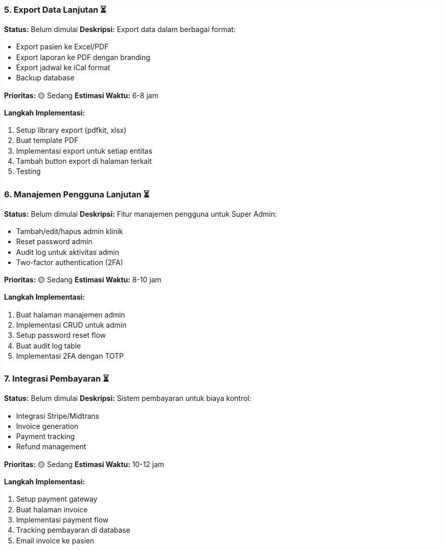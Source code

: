 ### 5. **Export Data Lanjutan** ⏳
**Status:** Belum dimulai
**Deskripsi:** Export data dalam berbagai format:
- Export pasien ke Excel/PDF
- Export laporan ke PDF dengan branding
- Export jadwal ke iCal format
- Backup database

**Prioritas:** 🟡 Sedang
**Estimasi Waktu:** 6-8 jam

**Langkah Implementasi:**
1. Setup library export (pdfkit, xlsx)
2. Buat template PDF
3. Implementasi export untuk setiap entitas
4. Tambah button export di halaman terkait
5. Testing

### 6. **Manajemen Pengguna Lanjutan** ⏳
**Status:** Belum dimulai
**Deskripsi:** Fitur manajemen pengguna untuk Super Admin:
- Tambah/edit/hapus admin klinik
- Reset password admin
- Audit log untuk aktivitas admin
- Two-factor authentication (2FA)

**Prioritas:** 🟡 Sedang
**Estimasi Waktu:** 8-10 jam

**Langkah Implementasi:**
1. Buat halaman manajemen admin
2. Implementasi CRUD untuk admin
3. Setup password reset flow
4. Buat audit log table
5. Implementasi 2FA dengan TOTP

### 7. **Integrasi Pembayaran** ⏳
**Status:** Belum dimulai
**Deskripsi:** Sistem pembayaran untuk biaya kontrol:
- Integrasi Stripe/Midtrans
- Invoice generation
- Payment tracking
- Refund management

**Prioritas:** 🟡 Sedang
**Estimasi Waktu:** 10-12 jam

**Langkah Implementasi:**
1. Setup payment gateway
2. Buat halaman invoice
3. Implementasi payment flow
4. Tracking pembayaran di database
5. Email invoice ke pasien
